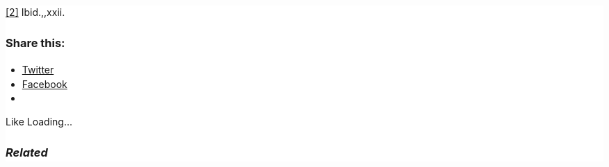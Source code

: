 [[2]](/Users/user/Documents/%EF%BC%88%E4%BA%8C%EF%BC%89%E7%A7%91%E5%AD%B8%E7%9A%84%E6%95%B4%E5%90%88%E7%AF%87.doc#_ftnref2) Ibid.,,xxii.

### Share this:

  * [Twitter](https://aubinchang.wordpress.com/2011/12/31/%e7%89%a9%e7%90%86%e5%ad%b8%e7%9a%84%e6%95%b4%e5%90%88%e5%9f%ba%e7%a4%8e-%e6%9c%80%e5%b0%8f%e4%bd%9c%e7%94%a8%e9%87%8f%e5%8e%9f%e7%90%86/?share=twitter "Click to share on Twitter")
  * [Facebook](https://aubinchang.wordpress.com/2011/12/31/%e7%89%a9%e7%90%86%e5%ad%b8%e7%9a%84%e6%95%b4%e5%90%88%e5%9f%ba%e7%a4%8e-%e6%9c%80%e5%b0%8f%e4%bd%9c%e7%94%a8%e9%87%8f%e5%8e%9f%e7%90%86/?share=facebook "Click to share on Facebook")
  * 


Like Loading...

### _Related_
